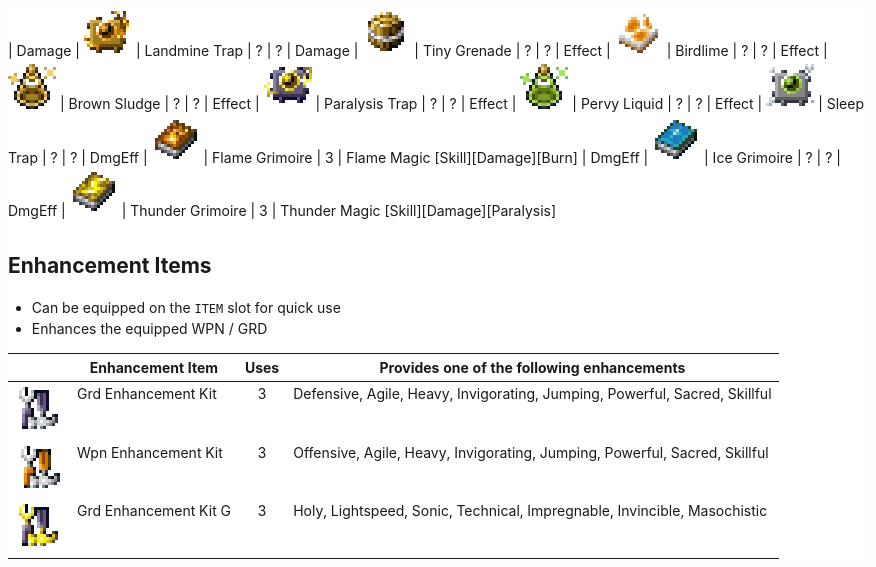 | Damage  | ![landmine trap](i/landmine_trap.png)       | Landmine Trap    | ? | ?
| Damage  | ![tiny grenade](i/tiny_grenade.png)         | Tiny Grenade     | ? | ?
| Effect  | ![birdlime](i/birdlime.png)                 | Birdlime         | ? | ?
| Effect  | ![brown sludge](i/brown_sludge.png)         | Brown Sludge     | ? | ?
| Effect  | ![paralysis trap](i/paralysis_trap.png)     | Paralysis Trap   | ? | ?
| Effect  | ![pervy liquid](i/pervy_liquid.png)         | Pervy Liquid     | ? | ?
| Effect  | ![sleep trap](i/sleep_trap.png)             | Sleep Trap       | ? | ?
| DmgEff  | ![flame grimoire](i/flame_grimoire.png)     | Flame Grimoire   | 3 | Flame Magic [Skill][Damage][Burn]
| DmgEff  | ![ice grimoire](i/ice_grimoire.png)         | Ice Grimoire     | ? | ?
| DmgEff  | ![thunder grimoire](i/thunder_grimoire.png) | Thunder Grimoire | 3 | Thunder Magic [Skill][Damage][Paralysis]

## Enhancement Items
- Can be equipped on the `ITEM` slot for quick use
- Enhances the equipped WPN / GRD

| | Enhancement Item | Uses | Provides one of the following enhancements
|:-:|-|:-:|-|
| ![grd enhancement kit](i/grd_enhancement_kit.png)       | Grd Enhancement Kit    | 3 | Defensive, Agile, Heavy, Invigorating, Jumping, Powerful, Sacred, Skillful
| ![wpn enhancement kit](i/wpn_enhancement_kit.png)       | Wpn Enhancement Kit    | 3 | Offensive, Agile, Heavy, Invigorating, Jumping, Powerful, Sacred, Skillful
| ![grd enhancement kit g](i/grd_enhancement_kit_g.png)   | Grd Enhancement Kit G  | 3 | Holy, Lightspeed, Sonic, Technical, Impregnable, Invincible, Masochistic